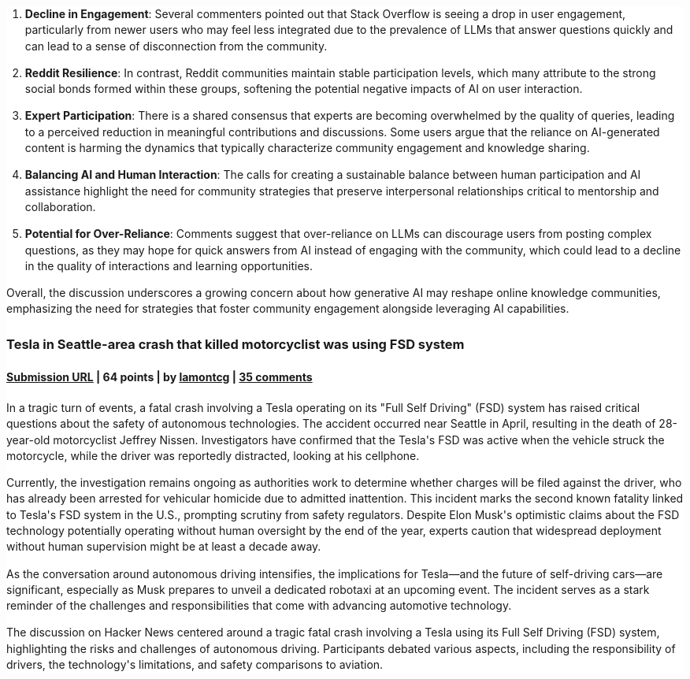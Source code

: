 1. **Decline in Engagement**: Several commenters pointed out that Stack Overflow is seeing a drop in user engagement, particularly from newer users who may feel less integrated due to the prevalence of LLMs that answer questions quickly and can lead to a sense of disconnection from the community.

2. **Reddit Resilience**: In contrast, Reddit communities maintain stable participation levels, which many attribute to the strong social bonds formed within these groups, softening the potential negative impacts of AI on user interaction.

3. **Expert Participation**: There is a shared consensus that experts are becoming overwhelmed by the quality of queries, leading to a perceived reduction in meaningful contributions and discussions. Some users argue that the reliance on AI-generated content is harming the dynamics that typically characterize community engagement and knowledge sharing.

4. **Balancing AI and Human Interaction**: The calls for creating a sustainable balance between human participation and AI assistance highlight the need for community strategies that preserve interpersonal relationships critical to mentorship and collaboration.

5. **Potential for Over-Reliance**: Comments suggest that over-reliance on LLMs can discourage users from posting complex questions, as they may hope for quick answers from AI instead of engaging with the community, which could lead to a decline in the quality of interactions and learning opportunities.

Overall, the discussion underscores a growing concern about how generative AI may reshape online knowledge communities, emphasizing the need for strategies that foster community engagement alongside leveraging AI capabilities.

### Tesla in Seattle-area crash that killed motorcyclist was using FSD system

#### [Submission URL](https://apnews.com/article/tesla-full-self-driving-motorcyclist-killed-d3393396521c373fe5df5a44d2d9637f) | 64 points | by [lamontcg](https://news.ycombinator.com/user?id=lamontcg) | [35 comments](https://news.ycombinator.com/item?id=41115888)

In a tragic turn of events, a fatal crash involving a Tesla operating on its "Full Self Driving" (FSD) system has raised critical questions about the safety of autonomous technologies. The accident occurred near Seattle in April, resulting in the death of 28-year-old motorcyclist Jeffrey Nissen. Investigators have confirmed that the Tesla's FSD was active when the vehicle struck the motorcycle, while the driver was reportedly distracted, looking at his cellphone.

Currently, the investigation remains ongoing as authorities work to determine whether charges will be filed against the driver, who has already been arrested for vehicular homicide due to admitted inattention. This incident marks the second known fatality linked to Tesla's FSD system in the U.S., prompting scrutiny from safety regulators. Despite Elon Musk's optimistic claims about the FSD technology potentially operating without human oversight by the end of the year, experts caution that widespread deployment without human supervision might be at least a decade away.

As the conversation around autonomous driving intensifies, the implications for Tesla—and the future of self-driving cars—are significant, especially as Musk prepares to unveil a dedicated robotaxi at an upcoming event. The incident serves as a stark reminder of the challenges and responsibilities that come with advancing automotive technology.

The discussion on Hacker News centered around a tragic fatal crash involving a Tesla using its Full Self Driving (FSD) system, highlighting the risks and challenges of autonomous driving. Participants debated various aspects, including the responsibility of drivers, the technology's limitations, and safety comparisons to aviation.
